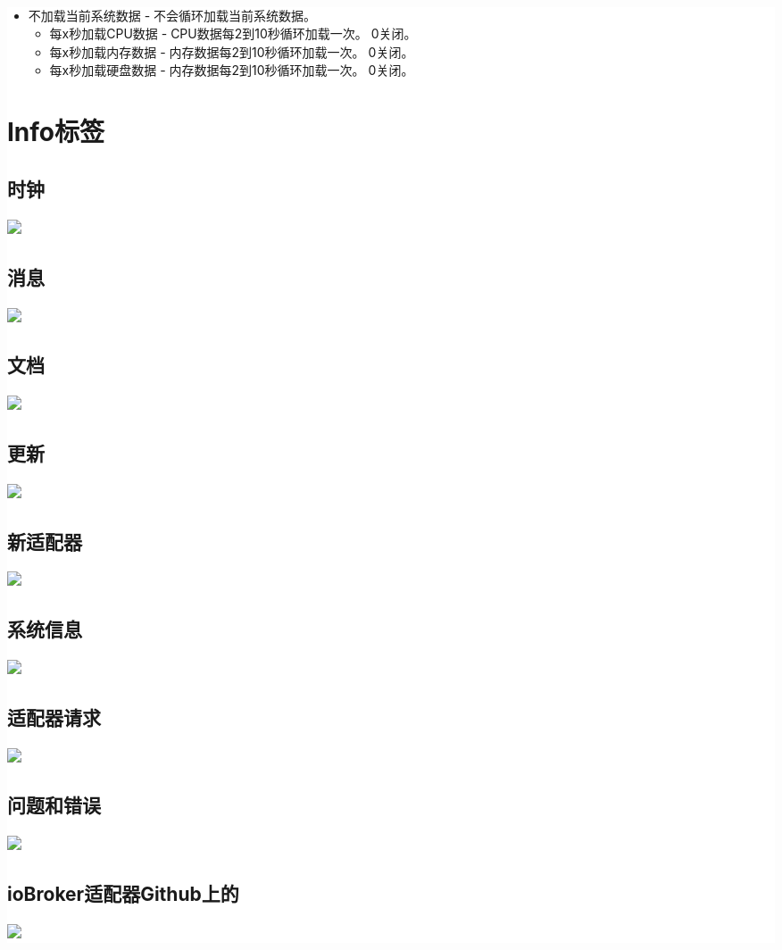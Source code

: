 * 不加载当前系统数据 - 不会循环加载当前系统数据。
    * 每x秒加载CPU数据 -  CPU数据每2到10秒循环加载一次。 0关闭。
    * 每x秒加载内存数据 - 内存数据每2到10秒循环加载一次。 0关闭。
    * 每x秒加载硬盘数据 - 内存数据每2到10秒循环加载一次。 0关闭。

# Info标签

## 时钟

<img height="200" src="zh-cn/adapterref/iobroker.info/img/clock.png">

## 消息

<img height="200" src="zh-cn/adapterref/iobroker.info/img/messages.png">

## 文档

<img height="200" src="zh-cn/adapterref/iobroker.info/img/documentation.png">

## 更新

<img height="200" src="zh-cn/adapterref/iobroker.info/img/updates.png">

## 新适配器

<img height="200" src="zh-cn/adapterref/iobroker.info/img/new_adapters.png">

## 系统信息

<img height="200" src="zh-cn/adapterref/iobroker.info/img/systeminfo.png">

## 适配器请求

<img height="200" src="zh-cn/adapterref/iobroker.info/img/adapter_requests.png">

## 问题和错误

<img height="200" src="zh-cn/adapterref/iobroker.info/img/issues_bugs.png">

## ioBroker适配器Github上的

<img height="200" src="zh-cn/adapterref/iobroker.info/img/adapter_search.png">
